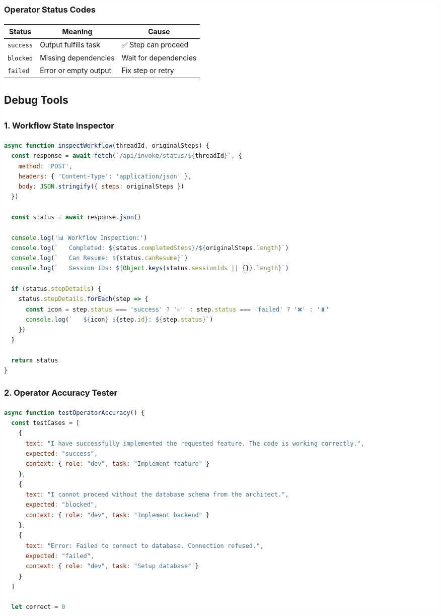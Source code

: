 ### Operator Status Codes

| Status | Meaning | Cause |
|--------|---------|-------|
| `success` | Output fulfills task | ✅ Step can proceed |
| `blocked` | Missing dependencies | Wait for dependencies |
| `failed` | Error or empty output | Fix step or retry |

## Debug Tools

### 1. Workflow State Inspector

```javascript
async function inspectWorkflow(threadId, originalSteps) {
  const response = await fetch(`/api/invoke/status/${threadId}`, {
    method: 'POST',
    headers: { 'Content-Type': 'application/json' },
    body: JSON.stringify({ steps: originalSteps })
  })
  
  const status = await response.json()
  
  console.log('📊 Workflow Inspection:')
  console.log(`   Completed: ${status.completedSteps}/${originalSteps.length}`)
  console.log(`   Can Resume: ${status.canResume}`)
  console.log(`   Session IDs: ${Object.keys(status.sessionIds || {}).length}`)
  
  if (status.stepDetails) {
    status.stepDetails.forEach(step => {
      const icon = step.status === 'success' ? '✅' : step.status === 'failed' ? '❌' : '⏸️'
      console.log(`   ${icon} ${step.id}: ${step.status}`)
    })
  }
  
  return status
}
```

### 2. Operator Accuracy Tester

```javascript
async function testOperatorAccuracy() {
  const testCases = [
    {
      text: "I have successfully implemented the requested feature. The code is working correctly.",
      expected: "success",
      context: { role: "dev", task: "Implement feature" }
    },
    {
      text: "I cannot proceed without the database schema from the architect.",
      expected: "blocked", 
      context: { role: "dev", task: "Implement backend" }
    },
    {
      text: "Error: Failed to connect to database. Connection refused.",
      expected: "failed",
      context: { role: "dev", task: "Setup database" }
    }
  ]
  
  let correct = 0
```
